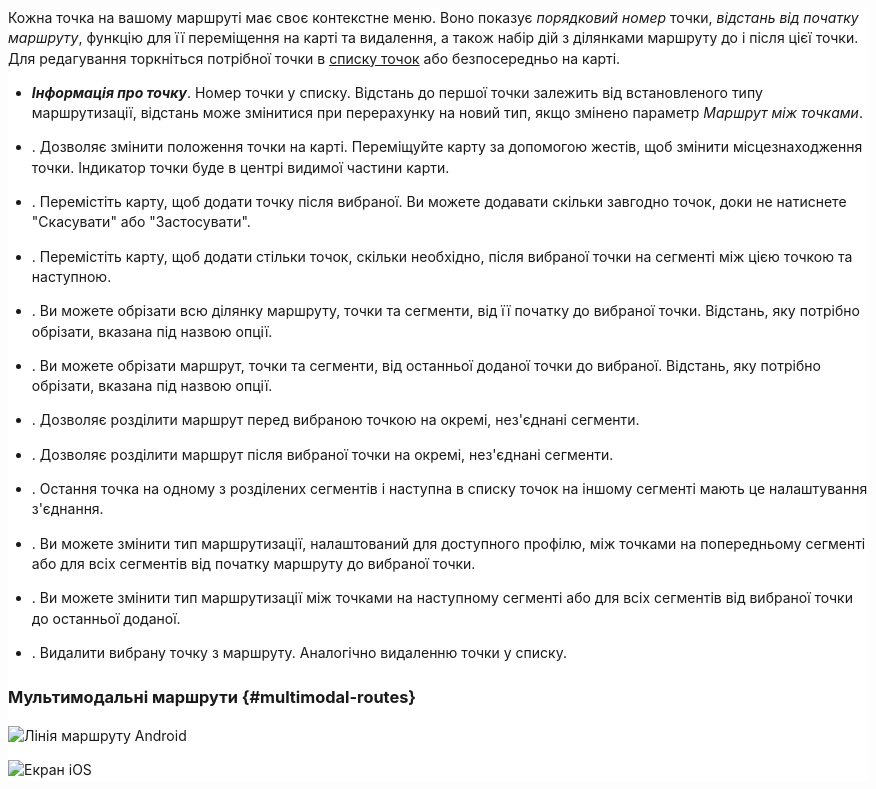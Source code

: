 Кожна точка на вашому маршруті має своє контекстне меню. Воно показує *порядковий номер* точки, *відстань від початку маршруту*, функцію для її переміщення на карті та видалення, а також набір дій з ділянками маршруту до і після цієї точки. Для редагування торкніться потрібної точки в [списку точок](#adding-points) або безпосередньо на карті.

- ***Інформація про точку***. Номер точки у списку. Відстань до першої точки залежить від встановленого типу маршрутизації, відстань може змінитися при перерахунку на новий тип, якщо змінено параметр *Маршрут між точками*.  

- ***<Translate ios="true" ids="move_point"/>***. Дозволяє змінити положення точки на карті. Переміщуйте карту за допомогою жестів, щоб змінити місцезнаходження точки. Індикатор точки буде в центрі видимої частини карти.  

- ***<Translate ios="true" ids="add_point_after"/>***. Перемістіть карту, щоб додати точку після вибраної. Ви можете додавати скільки завгодно точок, доки не натиснете "Скасувати" або "Застосувати".  

- ***<Translate ios="true" ids="add_point_before"/>***. Перемістіть карту, щоб додати стільки точок, скільки необхідно, після вибраної точки на сегменті між цією точкою та наступною.  

- ***<Translate ios="true" ids="trim_before"/>***. Ви можете обрізати всю ділянку маршруту, точки та сегменти, від її початку до вибраної точки. Відстань, яку потрібно обрізати, вказана під назвою опції.  

- ***<Translate ios="true" ids="trim_after"/>***. Ви можете обрізати маршрут, точки та сегменти, від останньої доданої точки до вибраної. Відстань, яку потрібно обрізати, вказана під назвою опції.  

- ***<Translate ios="true" ids="plan_route_split_before"/>***. Дозволяє розділити маршрут перед вибраною точкою на окремі, нез'єднані сегменти.

- ***<Translate ios="true" ids="plan_route_split_after"/>***. Дозволяє розділити маршрут після вибраної точки на окремі, нез'єднані сегменти.  

- ***<Translate ios="true" ids="join_segments"/>***. Остання точка на одному з розділених сегментів і наступна в списку точок на іншому сегменті мають це налаштування з'єднання.  

- ***<Translate ios="true" ids="change_route_type_before"/>***. Ви можете змінити тип маршрутизації, налаштований для доступного профілю, між точками на попередньому сегменті або для всіх сегментів від початку маршруту до вибраної точки.  

- ***<Translate ios="true" ids="change_route_type_after"/>***. Ви можете змінити тип маршрутизації між точками на наступному сегменті або для всіх сегментів від вибраної точки до останньої доданої.  

- ***<Translate ios="true" ids="delete_point"/>***. Видалити вибрану точку з маршруту. Аналогічно видаленню точки у списку.

### Мультимодальні маршрути {#multimodal-routes}

<Tabs groupId="operating-systems" queryString="current-os">

<TabItem value="android" label="Android">

![Лінія маршруту Android](@site/static/img/plan-route/plan-route-routeline-android.png)

</TabItem>

<TabItem value="ios" label="iOS">

![Екран iOS](@site/static/img/plan-route/plan-route-routeline-ios.png)
